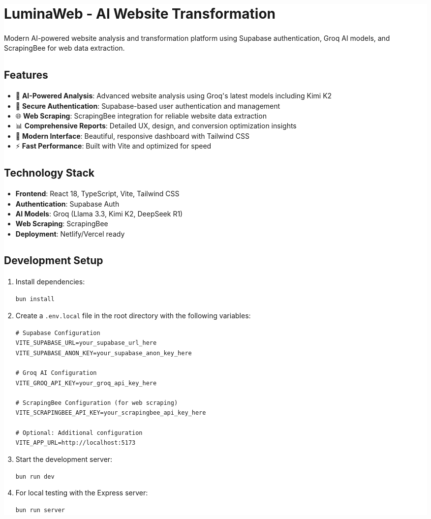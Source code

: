 # LuminaWeb - AI Website Transformation

Modern AI-powered website analysis and transformation platform using Supabase authentication, Groq AI models, and ScrapingBee for web data extraction.

## Features

- 🤖 **AI-Powered Analysis**: Advanced website analysis using Groq's latest models including Kimi K2
- 🔐 **Secure Authentication**: Supabase-based user authentication and management
- 🌐 **Web Scraping**: ScrapingBee integration for reliable website data extraction
- 📊 **Comprehensive Reports**: Detailed UX, design, and conversion optimization insights
- 🎨 **Modern Interface**: Beautiful, responsive dashboard with Tailwind CSS
- ⚡ **Fast Performance**: Built with Vite and optimized for speed

## Technology Stack

- **Frontend**: React 18, TypeScript, Vite, Tailwind CSS
- **Authentication**: Supabase Auth
- **AI Models**: Groq (Llama 3.3, Kimi K2, DeepSeek R1)
- **Web Scraping**: ScrapingBee
- **Deployment**: Netlify/Vercel ready

## Development Setup

1. Install dependencies:
   ```bash
   bun install
   ```

2. Create a `.env.local` file in the root directory with the following variables:
   ```env
   # Supabase Configuration
   VITE_SUPABASE_URL=your_supabase_url_here
   VITE_SUPABASE_ANON_KEY=your_supabase_anon_key_here

   # Groq AI Configuration  
   VITE_GROQ_API_KEY=your_groq_api_key_here

   # ScrapingBee Configuration (for web scraping)
   VITE_SCRAPINGBEE_API_KEY=your_scrapingbee_api_key_here

   # Optional: Additional configuration
   VITE_APP_URL=http://localhost:5173
   ```

3. Start the development server:
   ```
   bun run dev
   ```

4. For local testing with the Express server:
   ```
   bun run server
   ```
